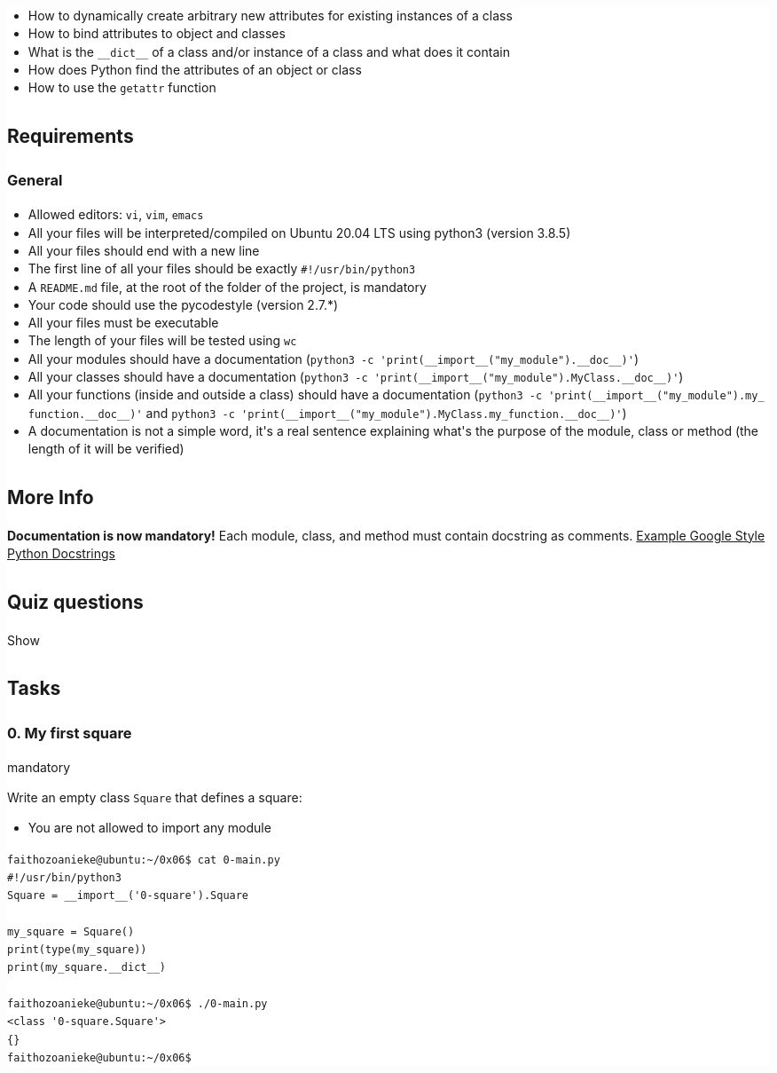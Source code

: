 -   How to dynamically create arbitrary new attributes for existing instances of a class
-   How to bind attributes to object and classes
-   What is the `__dict__` of a class and/or instance of a class and what does it contain
-   How does Python find the attributes of an object or class
-   How to use the `getattr` function

Requirements
------------

### General

-   Allowed editors: `vi`, `vim`, `emacs`
-   All your files will be interpreted/compiled on Ubuntu 20.04 LTS using python3 (version 3.8.5)
-   All your files should end with a new line
-   The first line of all your files should be exactly `#!/usr/bin/python3`
-   A `README.md` file, at the root of the folder of the project, is mandatory
-   Your code should use the pycodestyle (version 2.7.*)
-   All your files must be executable
-   The length of your files will be tested using `wc`
-   All your modules should have a documentation (`python3 -c 'print(__import__("my_module").__doc__)'`)
-   All your classes should have a documentation (`python3 -c 'print(__import__("my_module").MyClass.__doc__)'`)
-   All your functions (inside and outside a class) should have a documentation (`python3 -c 'print(__import__("my_module").my_function.__doc__)'` and `python3 -c 'print(__import__("my_module").MyClass.my_function.__doc__)'`)
-   A documentation is not a simple word, it's a real sentence explaining what's the purpose of the module, class or method (the length of it will be verified)

More Info
---------

**Documentation is now mandatory!** Each module, class, and method must contain docstring as comments. [Example Google Style Python Docstrings](https://alx-intranet.hbtn.io/rltoken/dOO785g5EQYkRU2E1wri0g "Example Google Style Python Docstrings")

Quiz questions
--------------

Show

Tasks
-----

### 0\. My first square

mandatory

Write an empty class `Square` that defines a square:

-   You are not allowed to import any module

```
faithozoanieke@ubuntu:~/0x06$ cat 0-main.py
#!/usr/bin/python3
Square = __import__('0-square').Square

my_square = Square()
print(type(my_square))
print(my_square.__dict__)

faithozoanieke@ubuntu:~/0x06$ ./0-main.py
<class '0-square.Square'>
{}
faithozoanieke@ubuntu:~/0x06$

```
